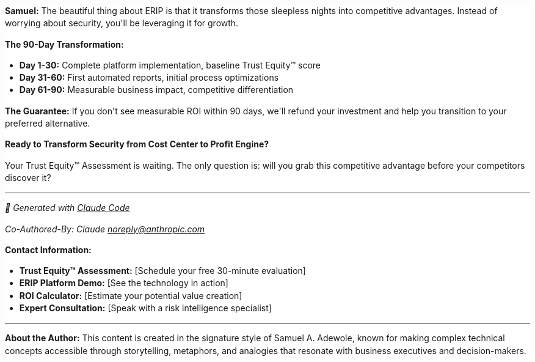 **Samuel:** The beautiful thing about ERIP is that it transforms those sleepless nights into competitive advantages. Instead of worrying about security, you'll be leveraging it for growth.

**The 90-Day Transformation:**
- **Day 1-30:** Complete platform implementation, baseline Trust Equity™ score
- **Day 31-60:** First automated reports, initial process optimizations  
- **Day 61-90:** Measurable business impact, competitive differentiation

**The Guarantee:** If you don't see measurable ROI within 90 days, we'll refund your investment and help you transition to your preferred alternative.

**Ready to Transform Security from Cost Center to Profit Engine?**

Your Trust Equity™ Assessment is waiting. The only question is: will you grab this competitive advantage before your competitors discover it?

---

*🤖 Generated with [Claude Code](https://claude.ai/code)*

*Co-Authored-By: Claude <noreply@anthropic.com>*

**Contact Information:**
- **Trust Equity™ Assessment:** [Schedule your free 30-minute evaluation]
- **ERIP Platform Demo:** [See the technology in action]
- **ROI Calculator:** [Estimate your potential value creation]
- **Expert Consultation:** [Speak with a risk intelligence specialist]

---

**About the Author:** This content is created in the signature style of Samuel A. Adewole, known for making complex technical concepts accessible through storytelling, metaphors, and analogies that resonate with business executives and decision-makers.